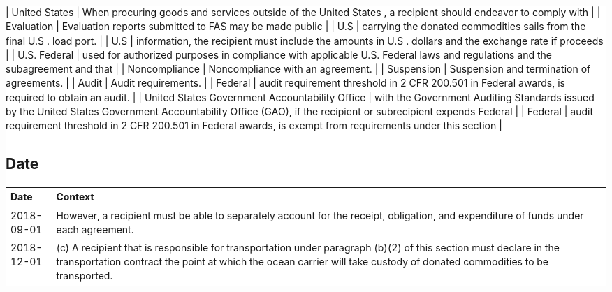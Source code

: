 | United States                                  | When procuring goods and services outside of the  United States , a recipient should endeavor to comply with                                                |
| Evaluation                                     | Evaluation reports submitted to FAS may be made public                                                                                                      |
| U.S                                            | carrying the donated commodities sails from the final U.S . load port.                                                                                      |
| U.S                                            | information, the recipient must include the amounts in U.S . dollars and the exchange rate if proceeds                                                      |
| U.S. Federal                                   | used for authorized purposes in compliance with applicable U.S. Federal laws and regulations and the subagreement and that                                  |
| Noncompliance                                  | Noncompliance  with an agreement.                                                                                                                           |
| Suspension                                     | Suspension  and termination of agreements.                                                                                                                  |
| Audit                                          | Audit  requirements.                                                                                                                                        |
| Federal                                        | audit requirement threshold in 2 CFR 200.501 in Federal  awards, is required to obtain an audit.                                                            |
| United States Government Accountability Office | with the Government Auditing Standards issued by the United States Government Accountability Office (GAO), if the recipient or subrecipient expends Federal |
| Federal                                        | audit requirement threshold in 2 CFR 200.501 in Federal awards, is exempt from requirements under this section                                              |


## Date

| Date       | Context                                                                                                                                                                                                                                    |
|:-----------|:-------------------------------------------------------------------------------------------------------------------------------------------------------------------------------------------------------------------------------------------|
| 2018-09-01 | However, a recipient must be able to separately account for the receipt, obligation, and expenditure of funds under each agreement.                                                                                                        |
| 2018-12-01 | (c) A recipient that is responsible for transportation under paragraph (b)(2) of this section must declare in the transportation contract the point at which the ocean carrier will take custody of donated commodities to be transported. |


